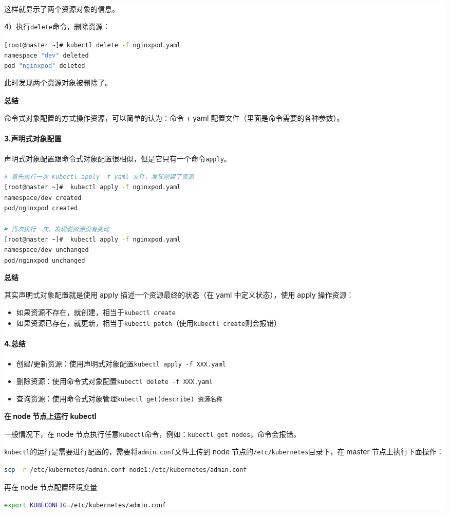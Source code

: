 这样就显示了两个资源对象的信息。

4）执行`delete`命令，删除资源：

```bash
[root@master ~]# kubectl delete -f nginxpod.yaml
namespace "dev" deleted
pod "nginxpod" deleted
```

此时发现两个资源对象被删除了。

**总结**

命令式对象配置的方式操作资源，可以简单的认为：命令  +  yaml 配置文件（里面是命令需要的各种参数）。

#### 3.声明式对象配置

声明式对象配置跟命令式对象配置很相似，但是它只有一个命令`apply`。

```bash
# 首先执行一次 kubectl apply -f yaml 文件，发现创建了资源
[root@master ~]#  kubectl apply -f nginxpod.yaml
namespace/dev created
pod/nginxpod created

# 再次执行一次，发现说资源没有变动
[root@master ~]#  kubectl apply -f nginxpod.yaml
namespace/dev unchanged
pod/nginxpod unchanged
```

**总结**

其实声明式对象配置就是使用 apply 描述一个资源最终的状态（在 yaml 中定义状态），使用 apply 操作资源：

- 如果资源不存在，就创建，相当于`kubectl create`
- 如果资源已存在，就更新，相当于`kubectl patch`（使用`kubectl create`则会报错）

#### 4.总结

- 创建/更新资源：使用声明式对象配置`kubectl apply -f XXX.yaml`

- 删除资源：使用命令式对象配置`kubectl delete -f XXX.yaml`

- 查询资源：使用命令式对象管理`kubectl get(describe) 资源名称`

**在 node 节点上运行 kubectl**

一般情况下，在 node 节点执行任意`kubectl`命令，例如：`kubectl get nodes`，命令会报错。

`kubectl`的运行是需要进行配置的，需要将`admin.conf`文件上传到 node 节点的`/etc/kubernetes`目录下，在 master 节点上执行下面操作：

```bash
scp -r /etc/kubernetes/admin.conf node1:/etc/kubernetes/admin.conf
```

再在 node 节点配置环境变量

```bash
export KUBECONFIG=/etc/kubernetes/admin.conf
```
